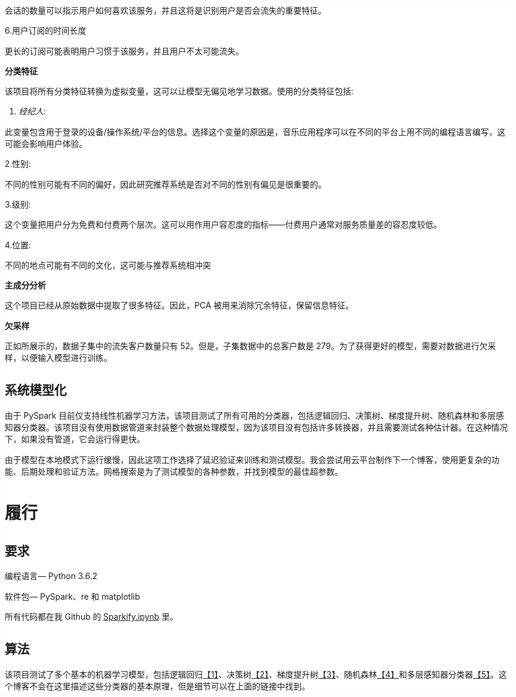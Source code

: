 会话的数量可以指示用户如何喜欢该服务，并且这将是识别用户是否会流失的重要特征。

6.用户订阅的时间长度

更长的订阅可能表明用户习惯于该服务，并且用户不太可能流失。

**分类特征**

该项目将所有分类特征转换为虚拟变量，这可以让模型无偏见地学习数据。使用的分类特征包括:

1.  *经纪人*:

此变量包含用于登录的设备/操作系统/平台的信息。选择这个变量的原因是，音乐应用程序可以在不同的平台上用不同的编程语言编写，这可能会影响用户体验。

2.性别:

不同的性别可能有不同的偏好，因此研究推荐系统是否对不同的性别有偏见是很重要的。

3.级别:

这个变量把用户分为免费和付费两个层次。这可以用作用户容忍度的指标——付费用户通常对服务质量差的容忍度较低。

4.位置:

不同的地点可能有不同的文化，这可能与推荐系统相冲突

**主成分分析**

这个项目已经从原始数据中提取了很多特征。因此，PCA 被用来消除冗余特征，保留信息特征。

**欠采样**

正如所展示的，数据子集中的流失客户数量只有 52。但是，子集数据中的总客户数是 279。为了获得更好的模型，需要对数据进行欠采样，以便输入模型进行训练。

## 系统模型化

由于 PySpark 目前仅支持线性机器学习方法，该项目测试了所有可用的分类器，包括逻辑回归、决策树、梯度提升树、随机森林和多层感知器分类器。该项目没有使用数据管道来封装整个数据处理模型，因为该项目没有包括许多转换器，并且需要测试各种估计器。在这种情况下，如果没有管道，它会运行得更快。

由于模型在本地模式下运行缓慢，因此这项工作选择了延迟验证来训练和测试模型。我会尝试用云平台制作下一个博客，使用更复杂的功能、后期处理和验证方法。网格搜索是为了测试模型的各种参数，并找到模型的最佳超参数。

# 履行

## 要求

编程语言— Python 3.6.2

软件包— PySpark、re 和 matplotlib

所有代码都在我 Github 的 [Sparkify.ipynb](https://github.com/xujiang1993/Customer_Churn_with_PySpark/blob/main/Sparkify.ipynb) 里。

## 算法

该项目测试了多个基本的机器学习模型，包括逻辑回归[【1】](https://towardsdatascience.com/logistic-regression-classifier-8583e0c3cf9)、决策树[【2】](https://medium.com/swlh/decision-tree-classification-de64fc4d5aac)、梯度提升树[【3】](https://blog.paperspace.com/gradient-boosting-for-classification/)、随机森林[【4】](https://towardsdatascience.com/understanding-random-forest-58381e0602d2)和多层感知器分类器[【5】](https://machinelearningmastery.com/neural-networks-crash-course/)。这个博客不会在这里描述这些分类器的基本原理，但是细节可以在上面的链接中找到。
